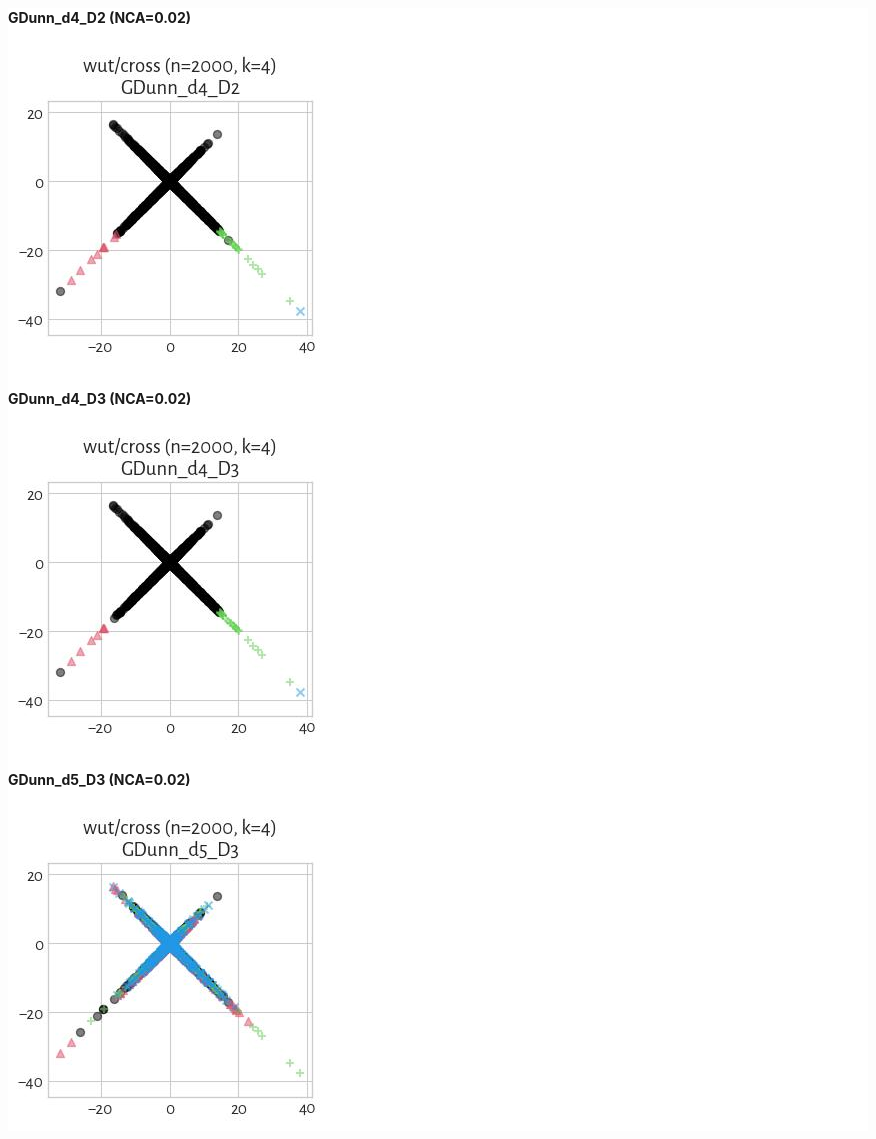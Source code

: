 

#### GDunn_d4_D2 (NCA=0.02)

![](wut/cross.result4.GDunn_d4_D2.jpg)



#### GDunn_d4_D3 (NCA=0.02)

![](wut/cross.result4.GDunn_d4_D3.jpg)



#### GDunn_d5_D3 (NCA=0.02)

![](wut/cross.result4.GDunn_d5_D3.jpg)
